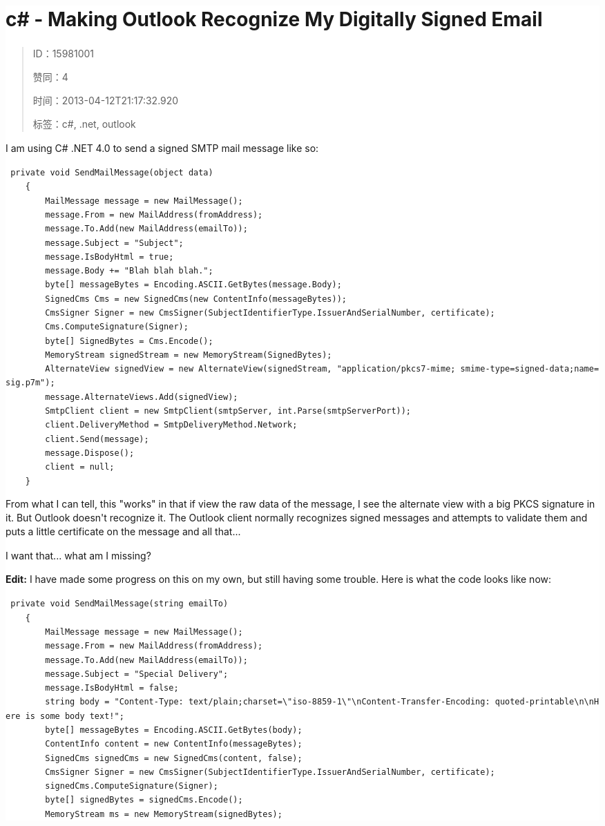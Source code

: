 # c# - Making Outlook Recognize My Digitally Signed Email

> ID：15981001
> 
> 赞同：4
> 
> 时间：2013-04-12T21:17:32.920
> 
> 标签：c#, .net, outlook

I am using C# .NET 4.0 to send a signed SMTP mail message like so:

```
 private void SendMailMessage(object data)
    {
        MailMessage message = new MailMessage();
        message.From = new MailAddress(fromAddress);
        message.To.Add(new MailAddress(emailTo));
        message.Subject = "Subject";
        message.IsBodyHtml = true;
        message.Body += "Blah blah blah.";
        byte[] messageBytes = Encoding.ASCII.GetBytes(message.Body);
        SignedCms Cms = new SignedCms(new ContentInfo(messageBytes));
        CmsSigner Signer = new CmsSigner(SubjectIdentifierType.IssuerAndSerialNumber, certificate);
        Cms.ComputeSignature(Signer);
        byte[] SignedBytes = Cms.Encode();
        MemoryStream signedStream = new MemoryStream(SignedBytes);
        AlternateView signedView = new AlternateView(signedStream, "application/pkcs7-mime; smime-type=signed-data;name=sig.p7m");
        message.AlternateViews.Add(signedView);
        SmtpClient client = new SmtpClient(smtpServer, int.Parse(smtpServerPort));
        client.DeliveryMethod = SmtpDeliveryMethod.Network;
        client.Send(message);
        message.Dispose();
        client = null;       
    } 
```

From what I can tell, this "works" in that if view the raw data of the message, I see the alternate view with a big PKCS signature in it. But Outlook doesn't recognize it. The Outlook client normally recognizes signed messages and attempts to validate them and puts a little certificate on the message and all that...

I want that... what am I missing?

**Edit:** I have made some progress on this on my own, but still having some trouble. Here is what the code looks like now:

```
 private void SendMailMessage(string emailTo)
    {            
        MailMessage message = new MailMessage();
        message.From = new MailAddress(fromAddress);
        message.To.Add(new MailAddress(emailTo));
        message.Subject = "Special Delivery";
        message.IsBodyHtml = false;
        string body = "Content-Type: text/plain;charset=\"iso-8859-1\"\nContent-Transfer-Encoding: quoted-printable\n\nHere is some body text!";
        byte[] messageBytes = Encoding.ASCII.GetBytes(body);
        ContentInfo content = new ContentInfo(messageBytes);
        SignedCms signedCms = new SignedCms(content, false);
        CmsSigner Signer = new CmsSigner(SubjectIdentifierType.IssuerAndSerialNumber, certificate);
        signedCms.ComputeSignature(Signer);
        byte[] signedBytes = signedCms.Encode();
        MemoryStream ms = new MemoryStream(signedBytes);
```